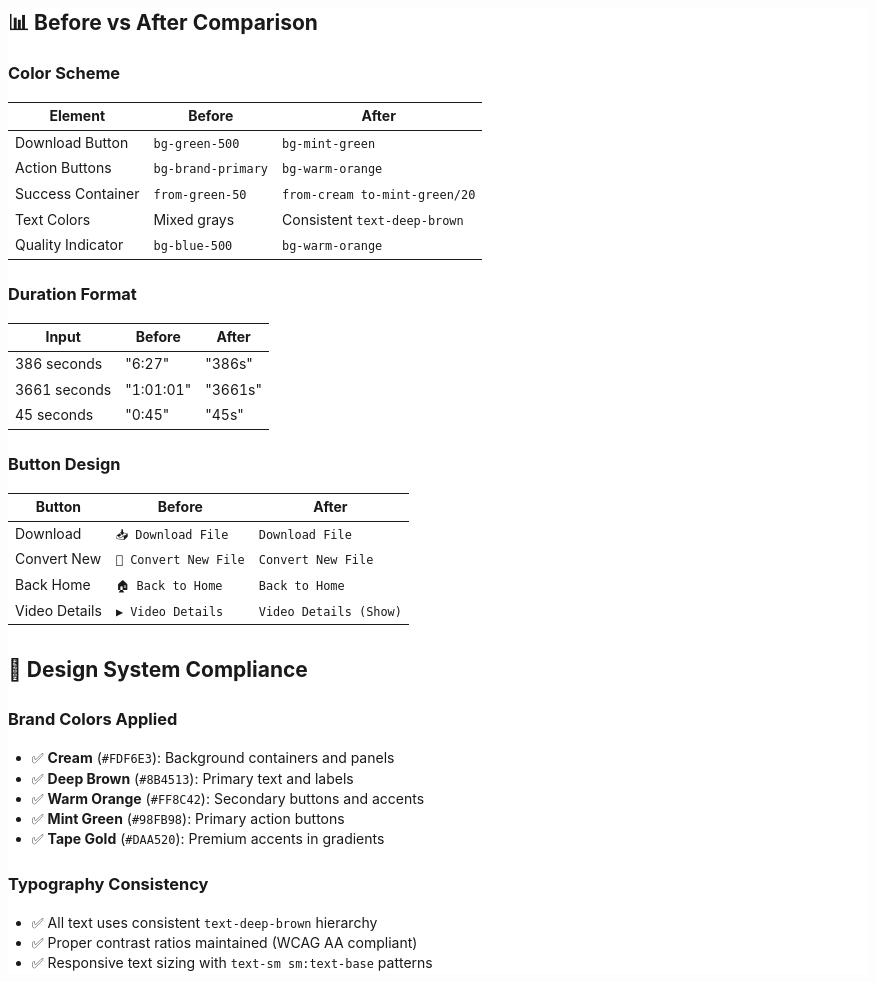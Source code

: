 ## 📊 **Before vs After Comparison**

### **Color Scheme**

| Element           | Before             | After                         |
| ----------------- | ------------------ | ----------------------------- |
| Download Button   | `bg-green-500`     | `bg-mint-green`               |
| Action Buttons    | `bg-brand-primary` | `bg-warm-orange`              |
| Success Container | `from-green-50`    | `from-cream to-mint-green/20` |
| Text Colors       | Mixed grays        | Consistent `text-deep-brown`  |
| Quality Indicator | `bg-blue-500`      | `bg-warm-orange`              |

### **Duration Format**

| Input        | Before    | After   |
| ------------ | --------- | ------- |
| 386 seconds  | "6:27"    | "386s"  |
| 3661 seconds | "1:01:01" | "3661s" |
| 45 seconds   | "0:45"    | "45s"   |

### **Button Design**

| Button        | Before                | After                  |
| ------------- | --------------------- | ---------------------- |
| Download      | `📥 Download File`    | `Download File`        |
| Convert New   | `🔄 Convert New File` | `Convert New File`     |
| Back Home     | `🏠 Back to Home`     | `Back to Home`         |
| Video Details | `▶ Video Details`    | `Video Details (Show)` |

## 🎨 **Design System Compliance**

### **Brand Colors Applied**

- ✅ **Cream** (`#FDF6E3`): Background containers and panels
- ✅ **Deep Brown** (`#8B4513`): Primary text and labels
- ✅ **Warm Orange** (`#FF8C42`): Secondary buttons and accents
- ✅ **Mint Green** (`#98FB98`): Primary action buttons
- ✅ **Tape Gold** (`#DAA520`): Premium accents in gradients

### **Typography Consistency**

- ✅ All text uses consistent `text-deep-brown` hierarchy
- ✅ Proper contrast ratios maintained (WCAG AA compliant)
- ✅ Responsive text sizing with `text-sm sm:text-base` patterns
